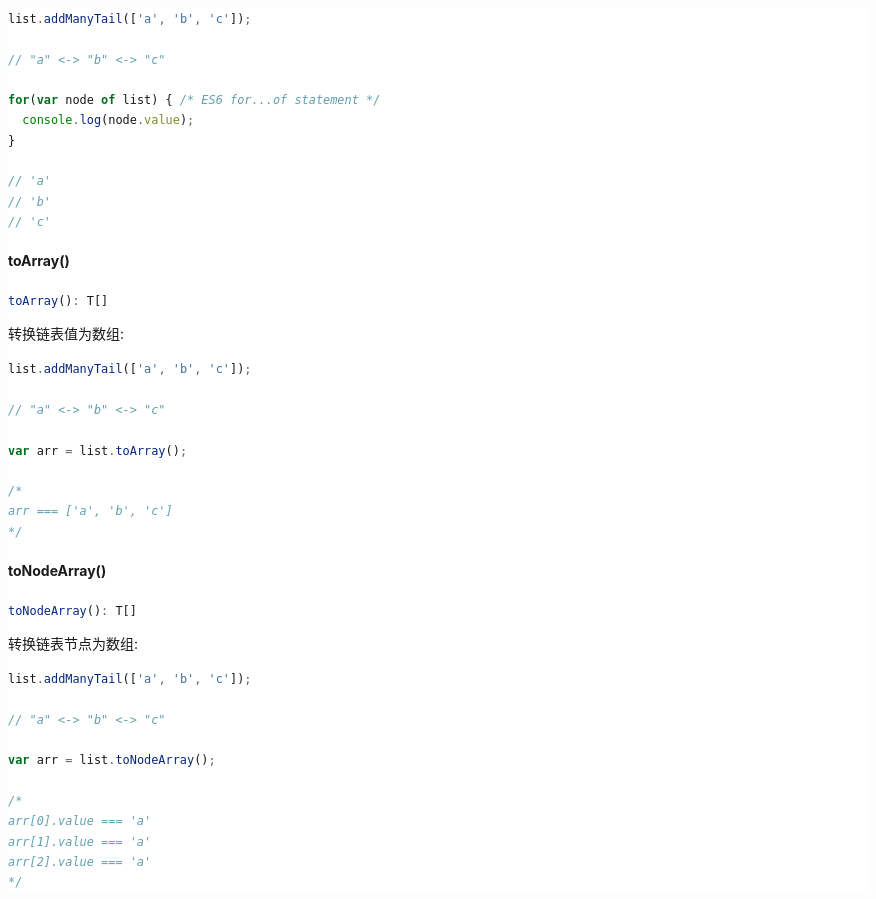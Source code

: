 ```js
list.addManyTail(['a', 'b', 'c']);

// "a" <-> "b" <-> "c"

for(var node of list) { /* ES6 for...of statement */
  console.log(node.value);
}

// 'a'
// 'b'
// 'c'
```



#### toArray()

```js
toArray(): T[]
```

转换链表值为数组:

```js
list.addManyTail(['a', 'b', 'c']);

// "a" <-> "b" <-> "c"

var arr = list.toArray();

/*
arr === ['a', 'b', 'c']
*/
```



#### toNodeArray()

```js
toNodeArray(): T[]
```

转换链表节点为数组:

```js
list.addManyTail(['a', 'b', 'c']);

// "a" <-> "b" <-> "c"

var arr = list.toNodeArray();

/*
arr[0].value === 'a'
arr[1].value === 'a'
arr[2].value === 'a'
*/
```
